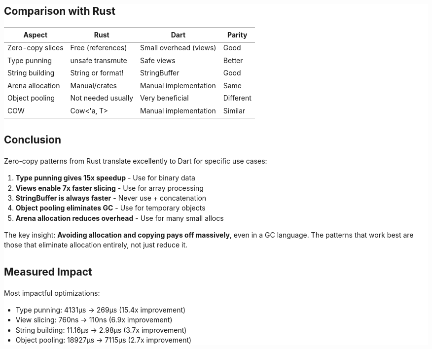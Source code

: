 ## Comparison with Rust

| Aspect | Rust | Dart | Parity |
|--------|------|------|--------|
| Zero-copy slices | Free (references) | Small overhead (views) | Good |
| Type punning | unsafe transmute | Safe views | Better |
| String building | String or format! | StringBuffer | Good |
| Arena allocation | Manual/crates | Manual implementation | Same |
| Object pooling | Not needed usually | Very beneficial | Different |
| COW | Cow<'a, T> | Manual implementation | Similar |

## Conclusion

Zero-copy patterns from Rust translate excellently to Dart for specific use cases:

1. **Type punning gives 15x speedup** - Use for binary data
2. **Views enable 7x faster slicing** - Use for array processing  
3. **StringBuffer is always faster** - Never use + concatenation
4. **Object pooling eliminates GC** - Use for temporary objects
5. **Arena allocation reduces overhead** - Use for many small allocs

The key insight: **Avoiding allocation and copying pays off massively**, even in a GC language. The patterns that work best are those that eliminate allocation entirely, not just reduce it.

## Measured Impact

Most impactful optimizations:
- Type punning: 4131μs → 269μs (15.4x improvement)
- View slicing: 760ns → 110ns (6.9x improvement)
- String building: 11.16μs → 2.98μs (3.7x improvement)
- Object pooling: 18927μs → 7115μs (2.7x improvement)